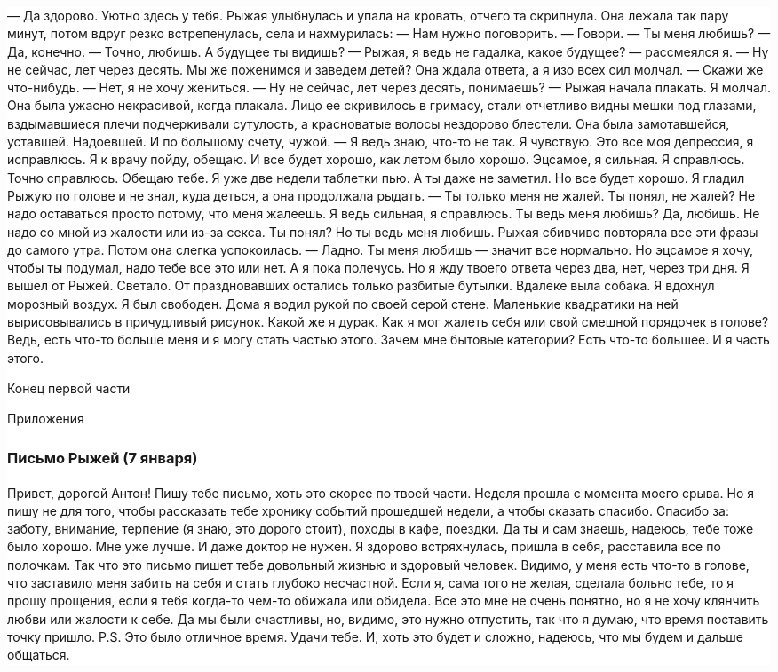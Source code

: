 — Да здорово. Уютно здесь у тебя.
Рыжая улыбнулась и упала на кровать, отчего та скрипнула. Она лежала так пару минут, потом вдруг резко встрепенулась, села и нахмурилась:
— Нам нужно поговорить.
— Говори.
— Ты меня любишь?
— Да, конечно.
— Точно, любишь. А будущее ты видишь?
— Рыжая, я ведь не гадалка, какое будущее? — рассмеялся я.
— Ну не сейчас, лет через десять. Мы же поженимся и заведем детей?
Она ждала ответа, а я изо всех сил молчал.
— Скажи же что-нибудь.
— Нет, я не хочу жениться.
— Ну не сейчас, лет через десять, понимаешь? — Рыжая начала плакать.
Я молчал.
Она была ужасно некрасивой, когда плакала. Лицо ее скривилось в гримасу, стали отчетливо видны мешки под глазами, вздымавшиеся плечи подчеркивали сутулость, а красноватые волосы нездорово блестели. Она была замотавшейся, уставшей. Надоевшей. И по большому счету, чужой.
— Я ведь знаю, что-то не так. Я чувствую. Это все моя депрессия, я исправлюсь. Я к врачу пойду, обещаю. И все будет хорошо, как летом было хорошо. Эцсамое, я сильная. Я справлюсь. Точно справлюсь. Обещаю тебе. Я уже две недели таблетки пью. А ты даже не заметил. Но все будет хорошо.
Я гладил Рыжую по голове и не знал, куда деться, а она продолжала рыдать.
— Ты только меня не жалей. Ты понял, не жалей? Не надо оставаться просто потому, что меня жалеешь. Я ведь сильная, я справлюсь. Ты ведь меня любишь? Да, любишь. Не надо со мной из жалости или из-за секса. Ты понял? Но ты ведь меня любишь.
Рыжая сбивчиво повторяла все эти фразы до самого утра. Потом она слегка успокоилась.
— Ладно. Ты меня любишь — значит все нормально. Но эцсамое я хочу, чтобы ты подумал, надо тебе все это или нет. А я пока полечусь. Но я жду твоего ответа через два, нет, через три дня.
Я вышел от Рыжей. Светало. От праздновавших остались только разбитые бутылки. Вдалеке выла собака. Я вдохнул морозный воздух. Я был свободен.
Дома я водил рукой по своей серой стене. Маленькие квадратики
на ней вырисовывались в причудливый рисунок. Какой же я дурак. Как
я мог жалеть себя или свой смешной порядочек в голове? Ведь, есть
что-то больше меня и я могу стать частью этого. Зачем мне бытовые категории? Есть что-то большее. И я часть этого.

Конец первой части

Приложения

### Письмо Рыжей (7 января)

Привет, дорогой Антон! Пишу тебе письмо, хоть это скорее по твоей части.
Неделя прошла с момента моего срыва. Но я пишу не для того, чтобы рассказать тебе хронику событий прошедшей недели, а чтобы сказать спасибо. Спасибо за: заботу, внимание, терпение (я знаю, это дорого стоит), походы в кафе, поездки. Да ты и сам знаешь, надеюсь, тебе тоже было хорошо.
Мне уже лучше. И даже доктор не нужен. Я здорово встряхнулась, пришла в себя, расставила все по полочкам. Так что это письмо пишет тебе довольный жизнью и здоровый человек.
Видимо, у меня есть что-то в голове, что заставило меня забить на себя и стать глубоко несчастной. Если я, сама того не желая, сделала больно тебе, то я прошу прощения, если я тебя когда-то чем-то обижала или обидела.
Все это мне не очень понятно, но я не хочу клянчить любви или жалости к себе. Да мы были счастливы, но, видимо, это нужно отпустить, так что я думаю, что время поставить точку пришло.
P.S. Это было отличное время. Удачи тебе. И, хоть это будет и сложно, надеюсь, что мы будем и дальше общаться.
